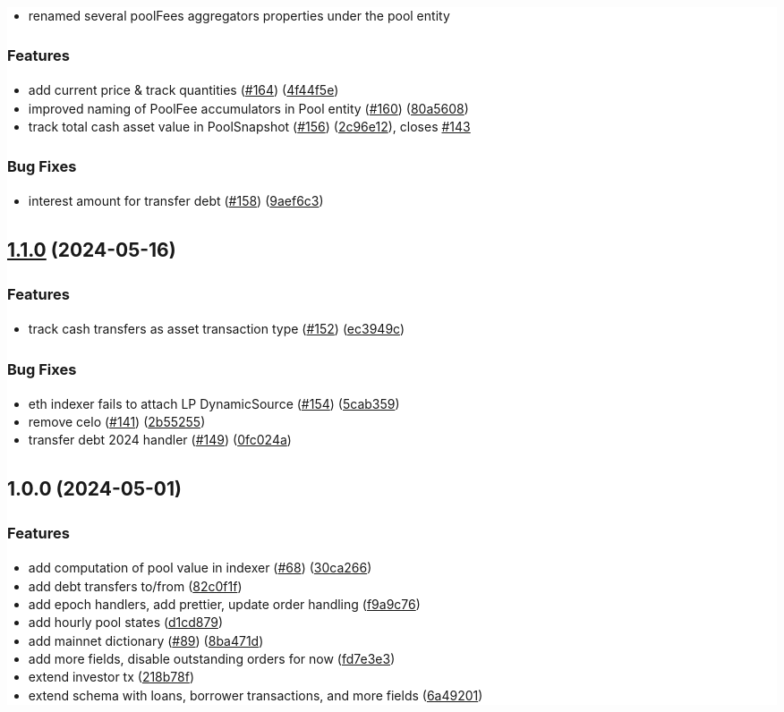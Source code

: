 * renamed several poolFees aggregators properties under the pool entity

### Features

* add current price & track quantities ([#164](https://github.com/centrifuge/pools-subql/issues/164)) ([4f44f5e](https://github.com/centrifuge/pools-subql/commit/4f44f5ef2f3c9d477978cf0af8c4621cd2b3f61a))
* improved naming of PoolFee accumulators in Pool entity ([#160](https://github.com/centrifuge/pools-subql/issues/160)) ([80a5608](https://github.com/centrifuge/pools-subql/commit/80a56087cb4885d2e9f05206c03728cd7382eb27))
* track total cash asset value in PoolSnapshot ([#156](https://github.com/centrifuge/pools-subql/issues/156)) ([2c96e12](https://github.com/centrifuge/pools-subql/commit/2c96e1265a1852d35e331b8044747d2c89b4dd48)), closes [#143](https://github.com/centrifuge/pools-subql/issues/143)


### Bug Fixes

* interest amount for transfer debt ([#158](https://github.com/centrifuge/pools-subql/issues/158)) ([9aef6c3](https://github.com/centrifuge/pools-subql/commit/9aef6c36e379f4db4acb7bac602e03c0c2194589))

## [1.1.0](https://github.com/centrifuge/pools-subql/compare/v1.0.0...v1.1.0) (2024-05-16)


### Features

* track cash transfers as asset transaction type ([#152](https://github.com/centrifuge/pools-subql/issues/152)) ([ec3949c](https://github.com/centrifuge/pools-subql/commit/ec3949cc6b6477464828da36423f3b85ed6d628d))


### Bug Fixes

* eth indexer fails to attach LP DynamicSource ([#154](https://github.com/centrifuge/pools-subql/issues/154)) ([5cab359](https://github.com/centrifuge/pools-subql/commit/5cab359c091f194f3a9004838c2b5876f254998b))
* remove celo ([#141](https://github.com/centrifuge/pools-subql/issues/141)) ([2b55255](https://github.com/centrifuge/pools-subql/commit/2b55255d719858a334d57b0434075878a7b11eed))
* transfer debt 2024 handler ([#149](https://github.com/centrifuge/pools-subql/issues/149)) ([0fc024a](https://github.com/centrifuge/pools-subql/commit/0fc024a4a99ce267603895888aaa9143a53dd664))

## 1.0.0 (2024-05-01)


### Features

* add computation of pool value in indexer ([#68](https://github.com/centrifuge/pools-subql/issues/68)) ([30ca266](https://github.com/centrifuge/pools-subql/commit/30ca266cb40b3fb1b3f7dbe054ab242ebfabc770))
* add debt transfers to/from ([82c0f1f](https://github.com/centrifuge/pools-subql/commit/82c0f1fb5950234ce33e0c59b253f319ef0a085a))
* add epoch handlers, add prettier, update order handling ([f9a9c76](https://github.com/centrifuge/pools-subql/commit/f9a9c76017d977f1473f484ec1950392da3a95f6))
* add hourly pool states ([d1cd879](https://github.com/centrifuge/pools-subql/commit/d1cd879eb7241478d40a69189c48af6dc626ba86))
* add mainnet dictionary ([#89](https://github.com/centrifuge/pools-subql/issues/89)) ([8ba471d](https://github.com/centrifuge/pools-subql/commit/8ba471d6688c6af7ce24b6cd5f264904470b559a))
* add more fields, disable outstanding orders for now ([fd7e3e3](https://github.com/centrifuge/pools-subql/commit/fd7e3e3e87cf1a3da536f054578d7c8fd33d7ed5))
* extend investor tx ([218b78f](https://github.com/centrifuge/pools-subql/commit/218b78f55a545f43a7826aaf7a1820ace52bdfe9))
* extend schema with loans, borrower transactions, and more fields ([6a49201](https://github.com/centrifuge/pools-subql/commit/6a49201c69093a0e6267f88a16edf0527be56a44))